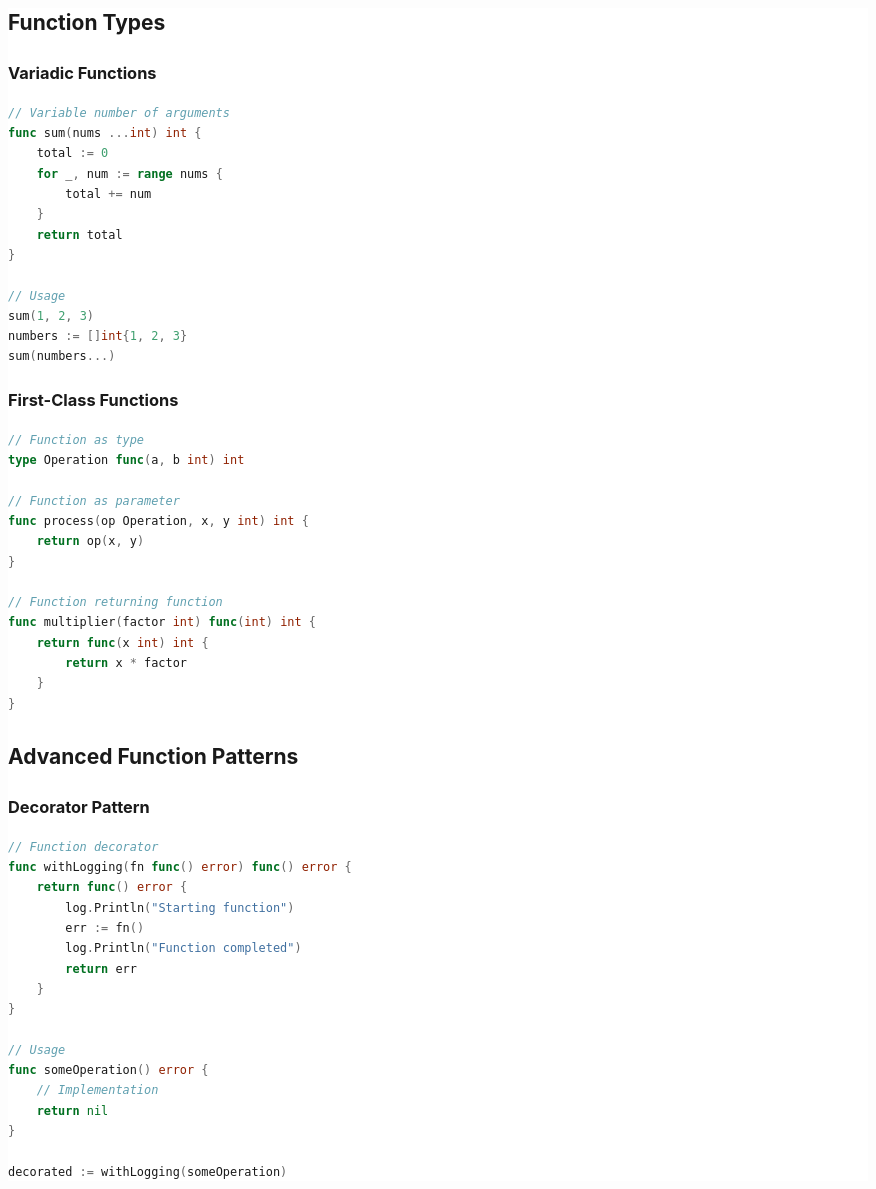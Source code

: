 ## Function Types

### Variadic Functions

```go
// Variable number of arguments
func sum(nums ...int) int {
    total := 0
    for _, num := range nums {
        total += num
    }
    return total
}

// Usage
sum(1, 2, 3)
numbers := []int{1, 2, 3}
sum(numbers...)
```

### First-Class Functions

```go
// Function as type
type Operation func(a, b int) int

// Function as parameter
func process(op Operation, x, y int) int {
    return op(x, y)
}

// Function returning function
func multiplier(factor int) func(int) int {
    return func(x int) int {
        return x * factor
    }
}
```

## Advanced Function Patterns

### Decorator Pattern

```go
// Function decorator
func withLogging(fn func() error) func() error {
    return func() error {
        log.Println("Starting function")
        err := fn()
        log.Println("Function completed")
        return err
    }
}

// Usage
func someOperation() error {
    // Implementation
    return nil
}

decorated := withLogging(someOperation)
```
